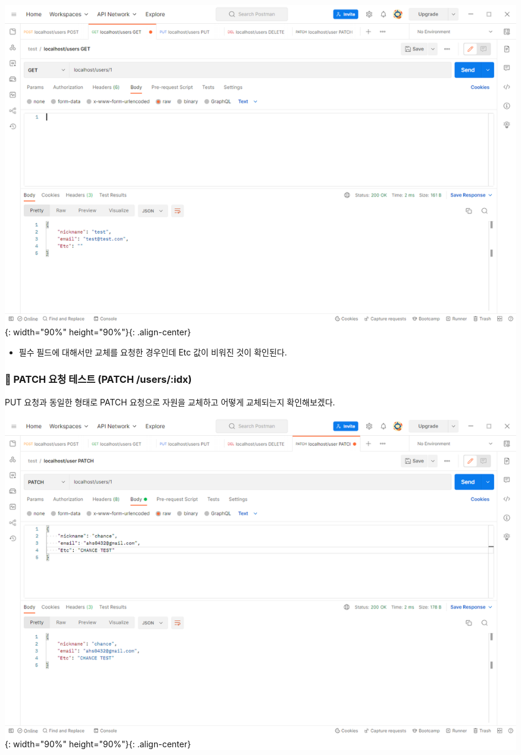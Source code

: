 ![image](../../assets/image/Post/GoLang/REST-API-Implement-GoLang/15.png){: width="90%" height="90%"}{: .align-center}
- 필수 필드에 대해서만 교체를 요청한 경우인데 Etc 값이 비워진 것이 확인된다.

### 📝 PATCH 요청 테스트 (PATCH /users/:idx)
PUT 요청과 동일한 형태로 PATCH 요청으로 자원을 교체하고 어떻게 교체되는지 확인해보겠다.

![image](../../assets/image/Post/GoLang/REST-API-Implement-GoLang/16.png){: width="90%" height="90%"}{: .align-center}
